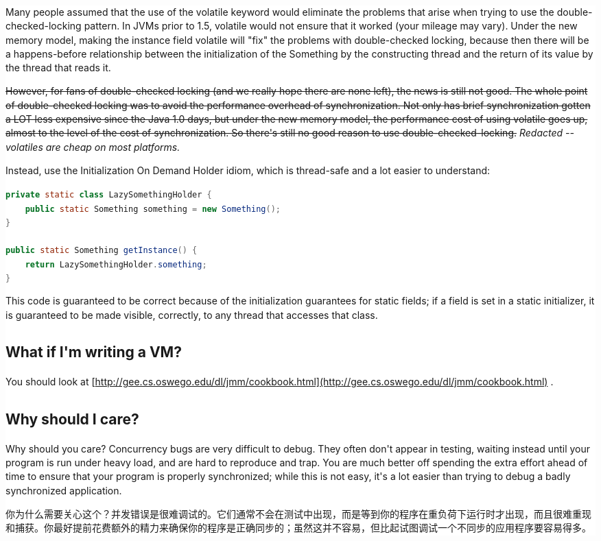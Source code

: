 Many people assumed that the use of the volatile keyword would eliminate the problems that arise when trying to use the double-checked-locking pattern. In JVMs prior to 1.5, volatile would not ensure that it worked (your mileage may vary). Under the new memory model, making the instance field volatile will "fix" the problems with double-checked locking, because then there will be a happens-before relationship between the initialization of the Something by the constructing thread and the return of its value by the thread that reads it.

<del>However, for fans of double-checked locking (and we really hope there are none left), the news is still not good. The whole point of double-checked locking was to avoid the performance overhead of synchronization. Not only has brief synchronization gotten a LOT less expensive since the Java 1.0 days, but under the new memory model, the performance cost of using volatile goes up, almost to the level of the cost of synchronization. So there's still no good reason to use double-checked-locking.</del> *Redacted -- volatiles are cheap on most platforms.*

Instead, use the Initialization On Demand Holder idiom, which is thread-safe and a lot easier to understand:

``` java
private static class LazySomethingHolder {
    public static Something something = new Something();
}

public static Something getInstance() {
    return LazySomethingHolder.something;
}
```

This code is guaranteed to be correct because of the initialization guarantees for static fields; if a field is set in a static initializer, it is guaranteed to be made visible, correctly, to any thread that accesses that class.

## What if I'm writing a VM?
You should look at [http://gee.cs.oswego.edu/dl/jmm/cookbook.html](http://gee.cs.oswego.edu/dl/jmm/cookbook.html) .

## Why should I care?
Why should you care? Concurrency bugs are very difficult to debug. They often don't appear in testing, waiting instead until your program is run under heavy load, and are hard to reproduce and trap. You are much better off spending the extra effort ahead of time to ensure that your program is properly synchronized; while this is not easy, it's a lot easier than trying to debug a badly synchronized application.

你为什么需要关心这个？并发错误是很难调试的。它们通常不会在测试中出现，而是等到你的程序在重负荷下运行时才出现，而且很难重现和捕获。你最好提前花费额外的精力来确保你的程序是正确同步的；虽然这并不容易，但比起试图调试一个不同步的应用程序要容易得多。
